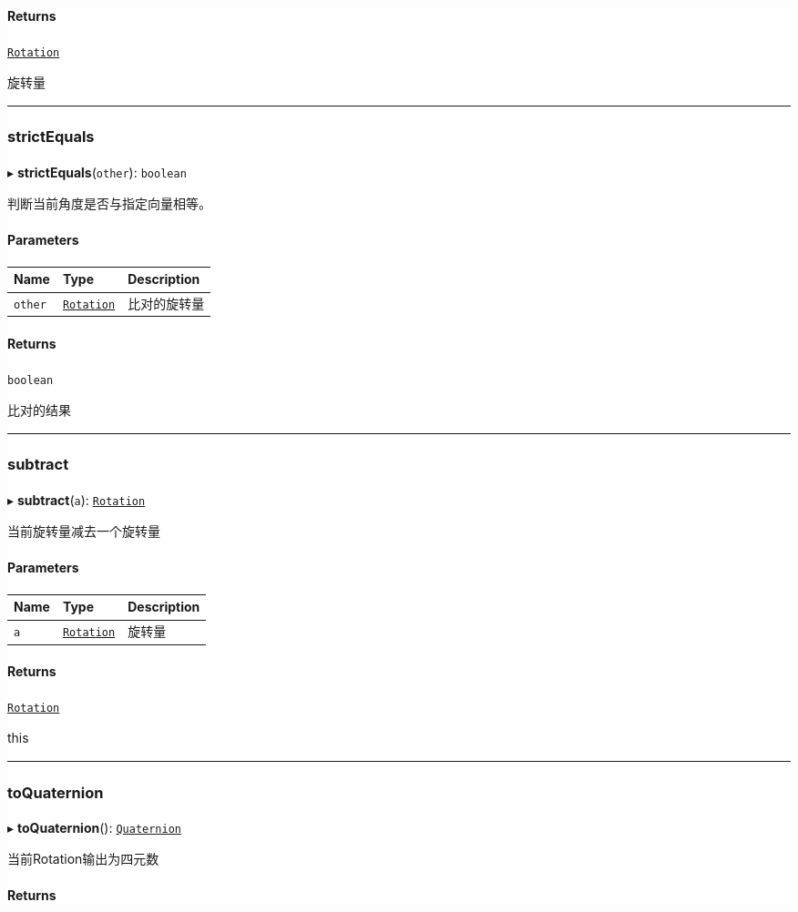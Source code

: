 #### Returns

[`Rotation`](Type.Rotation.md)

旋转量

___

### strictEquals <Score text="strictEquals" /> 

▸ **strictEquals**(`other`): `boolean` <Badge type="tip" text="other" />

判断当前角度是否与指定向量相等。


#### Parameters

| Name | Type | Description |
| :------ | :------ | :------ |
| `other` | [`Rotation`](Type.Rotation.md) | 比对的旋转量 |

#### Returns

`boolean`

比对的结果

___

### subtract <Score text="subtract" /> 

▸ **subtract**(`a`): [`Rotation`](Type.Rotation.md) <Badge type="tip" text="other" />

当前旋转量减去一个旋转量


#### Parameters

| Name | Type | Description |
| :------ | :------ | :------ |
| `a` | [`Rotation`](Type.Rotation.md) | 旋转量 |

#### Returns

[`Rotation`](Type.Rotation.md)

this

___

### toQuaternion <Score text="toQuaternion" /> 

▸ **toQuaternion**(): [`Quaternion`](Type.Quaternion.md) <Badge type="tip" text="other" />

当前Rotation输出为四元数


#### Returns
